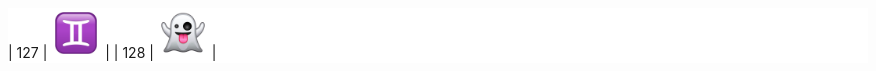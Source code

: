 | 127 | <img src="emoji/gif/127.gif" width="50"/> |
| 128 | <img src="emoji/gif/128.gif" width="50"/> |